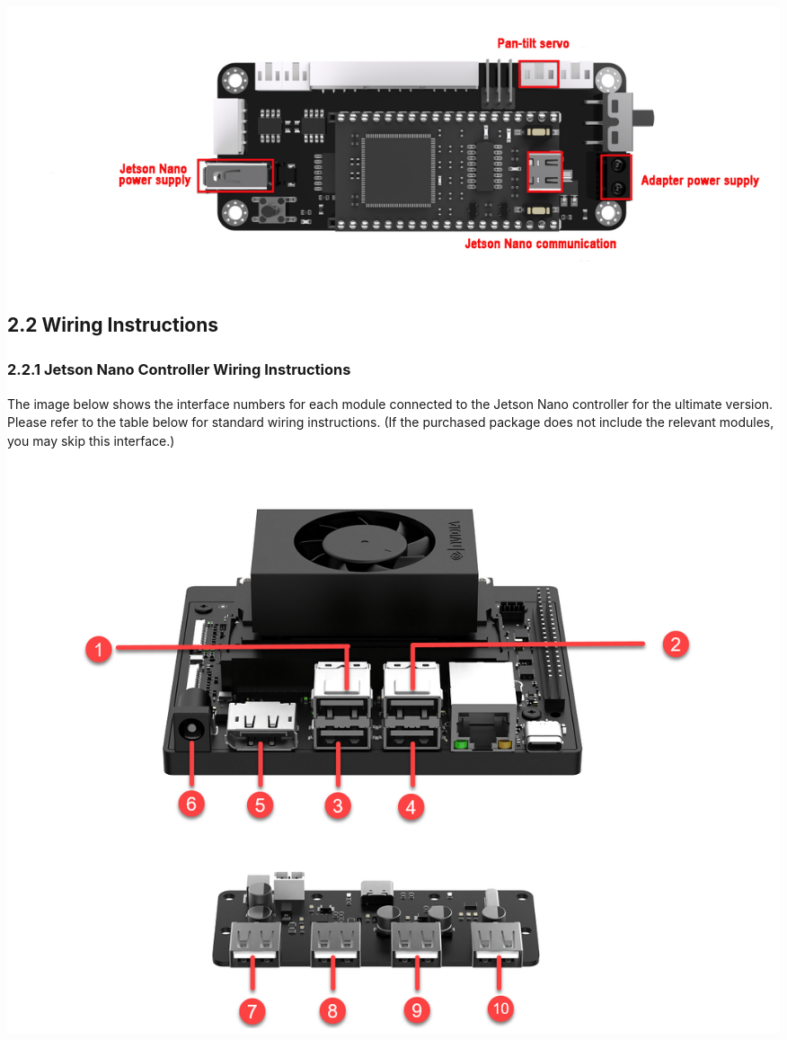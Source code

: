 <img src="../_static/media/chapter_1/section_1/media/image23.png" class="common_img"  />

## 2.2 Wiring Instructions

### 2.2.1 Jetson Nano Controller Wiring Instructions

The image below shows the interface numbers for each module connected to the Jetson Nano controller for the ultimate version. Please refer to the table below for standard wiring instructions. (If the purchased package does not include the relevant modules, you may skip this interface.)

<img src="../_static/media/chapter_1/section_1/media/image24.png" class="common_img" />
